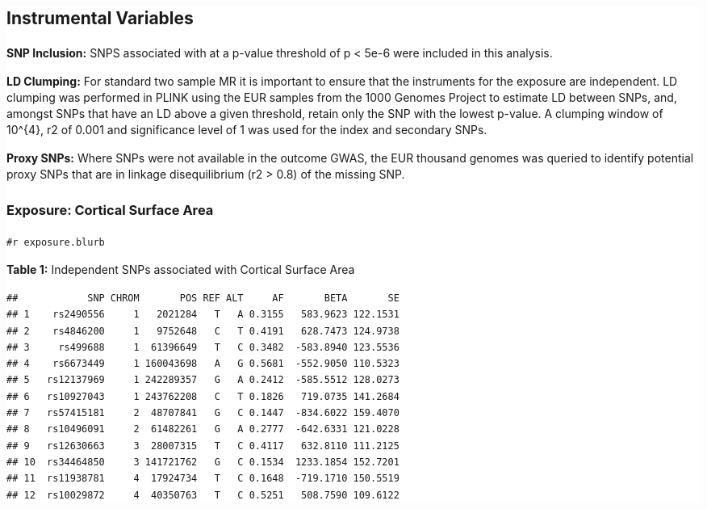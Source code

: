 Instrumental Variables
----------------------

**SNP Inclusion:** SNPS associated with at a p-value threshold of p \<
5e-6 were included in this analysis. <br>

**LD Clumping:** For standard two sample MR it is important to ensure
that the instruments for the exposure are independent. LD clumping was
performed in PLINK using the EUR samples from the 1000 Genomes Project
to estimate LD between SNPs, and, amongst SNPs that have an LD above a
given threshold, retain only the SNP with the lowest p-value. A clumping
window of 10\^{4}, r2 of 0.001 and significance level of 1 was used for
the index and secondary SNPs. <br>

**Proxy SNPs:** Where SNPs were not available in the outcome GWAS, the
EUR thousand genomes was queried to identify potential proxy SNPs that
are in linkage disequilibrium (r2 \> 0.8) of the missing SNP. <br>

### Exposure: Cortical Surface Area

`#r exposure.blurb` <br>

**Table 1:** Independent SNPs associated with Cortical Surface Area

    ##            SNP CHROM       POS REF ALT     AF       BETA       SE
    ## 1    rs2490556     1   2021284   T   A 0.3155   583.9623 122.1531
    ## 2    rs4846200     1   9752648   C   T 0.4191   628.7473 124.9738
    ## 3     rs499688     1  61396649   T   C 0.3482  -583.8940 123.5536
    ## 4    rs6673449     1 160043698   A   G 0.5681  -552.9050 110.5323
    ## 5   rs12137969     1 242289357   G   A 0.2412  -585.5512 128.0273
    ## 6   rs10927043     1 243762208   C   T 0.1826   719.0735 141.2684
    ## 7   rs57415181     2  48707841   G   C 0.1447  -834.6022 159.4070
    ## 8   rs10496091     2  61482261   G   A 0.2777  -642.6331 121.0228
    ## 9   rs12630663     3  28007315   T   C 0.4117   632.8110 111.2125
    ## 10  rs34464850     3 141721762   G   C 0.1534  1233.1854 152.7201
    ## 11  rs11938781     4  17924734   T   C 0.1648  -719.1710 150.5519
    ## 12  rs10029872     4  40350763   T   C 0.5251   508.7590 109.6122